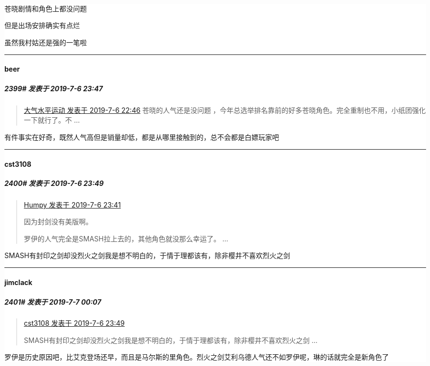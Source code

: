 

苍晓剧情和角色上都没问题


但是出场安排确实有点烂


虽然我村姑还是强的一笔啦







-----

####  beer  
##### 2399#       发表于 2019-7-6 23:47



<blockquote><a href="httphttps://bbs.saraba1st.com/2b/forum.php?mod=redirect&amp;goto=findpost&amp;pid=44414701&amp;ptid=1810654" target="_blank">大气水平运动 发表于 2019-7-6 22:46</a>
苍晓的人气还是没问题 ，今年总选举排名靠前的好多苍晓角色。完全重制也不用，小纸团强化一下就行了。不 ...</blockquote>
有件事实在好奇，既然人气高但是销量却低，都是从哪里接触到的，总不会都是白嫖玩家吧







-----

####  cst3108  
##### 2400#       发表于 2019-7-6 23:49



<blockquote><a href="httphttps://bbs.saraba1st.com/2b/forum.php?mod=redirect&amp;goto=findpost&amp;pid=44415411&amp;ptid=1810654" target="_blank">Humpy 发表于 2019-7-6 23:41</a>

因为封剑没有美版啊。


罗伊的人气完全是SMASH拉上去的，其他角色就没那么幸运了。 ...</blockquote>
SMASH有封印之剑却没烈火之剑我是想不明白的，于情于理都该有，除非樱井不喜欢烈火之剑







-----

####  jimclack  
##### 2401#       发表于 2019-7-7 00:07



<blockquote><a href="httphttps://bbs.saraba1st.com/2b/forum.php?mod=redirect&amp;goto=findpost&amp;pid=44415519&amp;ptid=1810654" target="_blank">cst3108 发表于 2019-7-6 23:49</a>

SMASH有封印之剑却没烈火之剑我是想不明白的，于情于理都该有，除非樱井不喜欢烈火之剑 ...</blockquote>
罗伊是历史原因吧，比艾克登场还早，而且是马尔斯的里角色。烈火之剑艾利乌德人气还不如罗伊呢，琳的话就完全是新角色了
